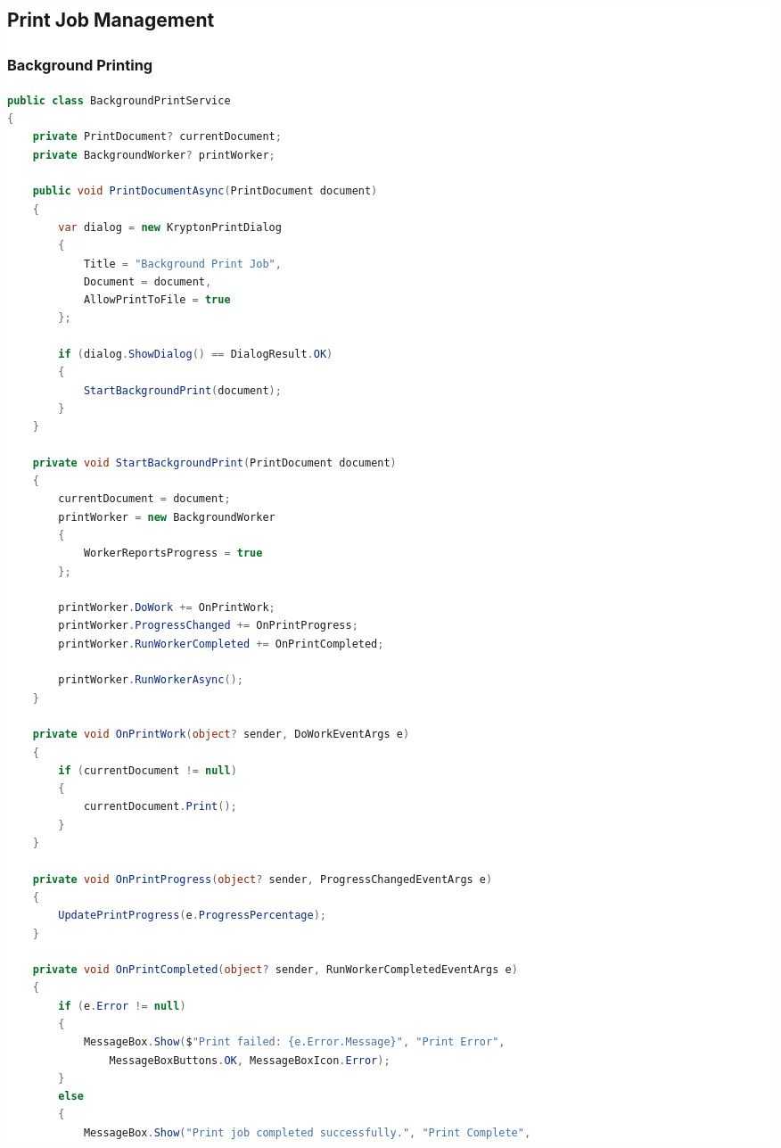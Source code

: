 ## Print Job Management

### Background Printing

```csharp
public class BackgroundPrintService
{
    private PrintDocument? currentDocument;
    private BackgroundWorker? printWorker;

    public void PrintDocumentAsync(PrintDocument document)
    {
        var dialog = new KryptonPrintDialog
        {
            Title = "Background Print Job",
            Document = document,
            AllowPrintToFile = true
        };

        if (dialog.ShowDialog() == DialogResult.OK)
        {
            StartBackgroundPrint(document);
        }
    }

    private void StartBackgroundPrint(PrintDocument document)
    {
        currentDocument = document;
        printWorker = new BackgroundWorker
        {
            WorkerReportsProgress = true
        };

        printWorker.DoWork += OnPrintWork;
        printWorker.ProgressChanged += OnPrintProgress;
        printWorker.RunWorkerCompleted += OnPrintCompleted;

        printWorker.RunWorkerAsync();
    }

    private void OnPrintWork(object? sender, DoWorkEventArgs e)
    {
        if (currentDocument != null)
        {
            currentDocument.Print();
        }
    }

    private void OnPrintProgress(object? sender, ProgressChangedEventArgs e)
    {
        UpdatePrintProgress(e.ProgressPercentage);
    }

    private void OnPrintCompleted(object? sender, RunWorkerCompletedEventArgs e)
    {
        if (e.Error != null)
        {
            MessageBox.Show($"Print failed: {e.Error.Message}", "Print Error", 
                MessageBoxButtons.OK, MessageBoxIcon.Error);
        }
        else
        {
            MessageBox.Show("Print job completed successfully.", "Print Complete", 
```